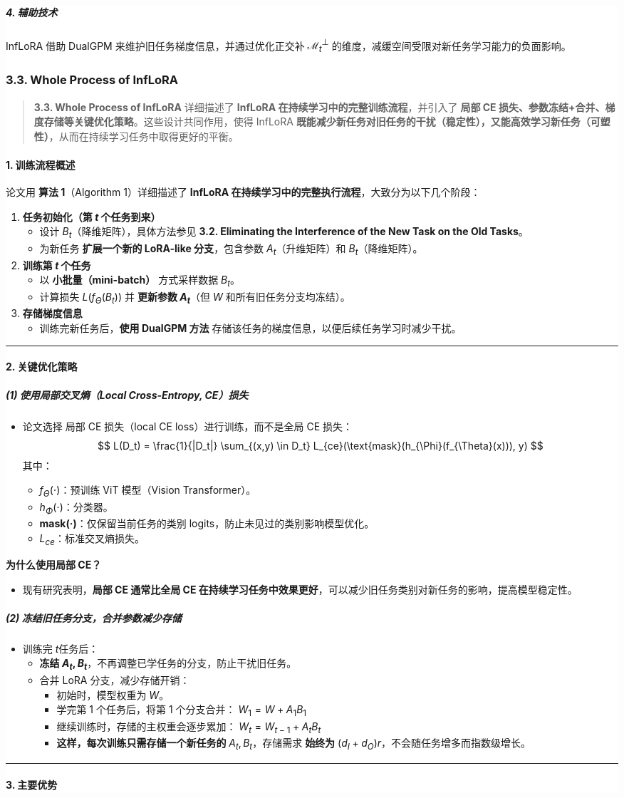 ##### 4. 辅助技术

InfLoRA 借助 DualGPM 来维护旧任务梯度信息，并通过优化正交补 $\mathcal{M}_t^\perp$ 的维度，减缓空间受限对新任务学习能力的负面影响。

### 3.3. Whole Process of InfLoRA

> **3.3. Whole Process of InfLoRA** 详细描述了 **InfLoRA 在持续学习中的完整训练流程**，并引入了 **局部 CE 损失、参数冻结+合并、梯度存储等关键优化策略**。这些设计共同作用，使得 InfLoRA **既能减少新任务对旧任务的干扰（稳定性），又能高效学习新任务（可塑性）**，从而在持续学习任务中取得更好的平衡。

#### **1. 训练流程概述**

论文用 **算法 1**（Algorithm 1）详细描述了 **InfLoRA 在持续学习中的完整执行流程**，大致分为以下几个阶段：

1. **任务初始化（第 $t$ 个任务到来）**
   - 设计 $B_t$（降维矩阵），具体方法参见 **3.2. Eliminating the Interference of the New Task on the Old Tasks**。
   - 为新任务 **扩展一个新的 LoRA-like 分支**，包含参数 $A_t$（升维矩阵）和 $B_t$（降维矩阵）。
2. **训练第 $t$ 个任务**
   - 以 **小批量（mini-batch）** 方式采样数据 $B_t$。
   - 计算损失 $L(f_{\Theta}(B_t))$ 并 **更新参数 $A_t$**（但 $W$ 和所有旧任务分支均冻结）。
3. **存储梯度信息**
   - 训练完新任务后，**使用 DualGPM 方法** 存储该任务的梯度信息，以便后续任务学习时减少干扰。

------

#### **2. 关键优化策略**

##### **(1) 使用局部交叉熵（Local Cross-Entropy, CE）损失**

- 论文选择 局部 CE 损失（local CE loss）进行训练，而不是全局 CE 损失：
  $$
  L(D_t) = \frac{1}{|D_t|} \sum_{(x,y) \in D_t} L_{ce}(\text{mask}(h_{\Phi}(f_{\Theta}(x))), y)
  $$
  其中：

  - $f_{\Theta}(\cdot)$：预训练 ViT 模型（Vision Transformer）。
  - $h_{\Phi}(\cdot)$：分类器。
  - **mask(·)**：仅保留当前任务的类别 logits，防止未见过的类别影响模型优化。
  - $L_{ce}$：标准交叉熵损失。

**为什么使用局部 CE？**

- 现有研究表明，**局部 CE 通常比全局 CE 在持续学习任务中效果更好**，可以减少旧任务类别对新任务的影响，提高模型稳定性。

##### **(2) 冻结旧任务分支，合并参数减少存储**

- 训练完 $t$任务后：
  - **冻结 $A_t, B_t$**，不再调整已学任务的分支，防止干扰旧任务。
  - 合并 LoRA 分支，减少存储开销：
    - 初始时，模型权重为 $W$。
    - 学完第 1 个任务后，将第 1 个分支合并： $W_1 = W + A_1 B_1$
    - 继续训练时，存储的主权重会逐步累加： $W_t = W_{t-1} + A_t B_t$
    - **这样，每次训练只需存储一个新任务的** $A_t, B_t$，存储需求 **始终为** $(d_I + d_O)r$，不会随任务增多而指数级增长。

------

#### **3. 主要优势**
